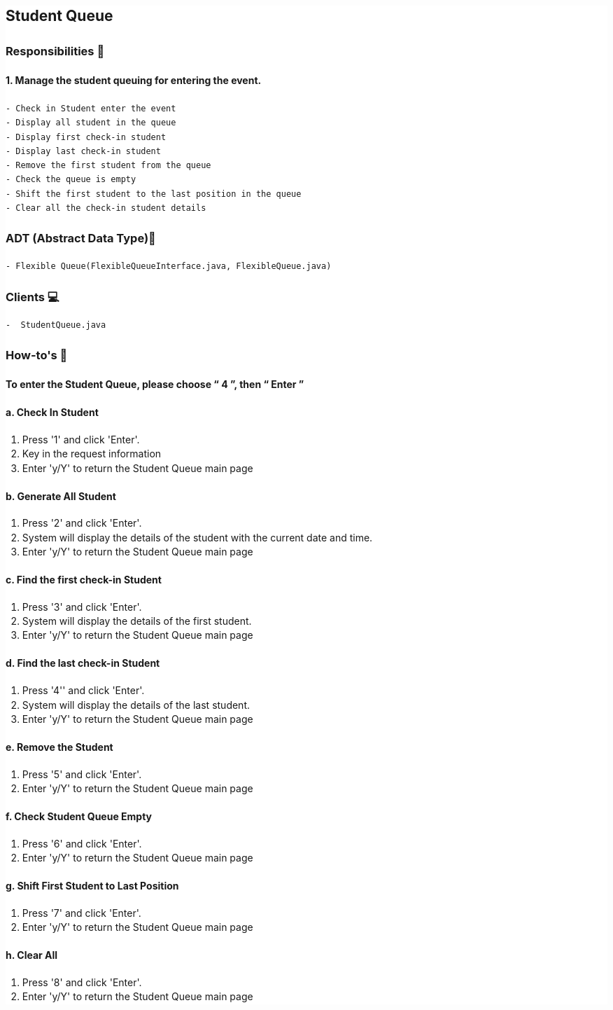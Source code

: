 ## Student Queue
### Responsibilities 📝
#### 1. Manage the student queuing for entering the event.
    - Check in Student enter the event
    - Display all student in the queue 
    - Display first check-in student
    - Display last check-in student
    - Remove the first student from the queue
    - Check the queue is empty
    - Shift the first student to the last position in the queue
    - Clear all the check-in student details

### ADT (Abstract Data Type)🧩
    - Flexible Queue(FlexibleQueueInterface.java, FlexibleQueue.java)

### Clients 💻
    -  StudentQueue.java

### How-to's 📝 

#### To enter the Student Queue, please choose “ 4 ”, then “ Enter ”

#### a. Check In Student 
1. Press '1' and click 'Enter'.
2. Key in the request information
3. Enter 'y/Y' to return the Student Queue main page  

#### b. Generate All Student
1. Press '2' and click 'Enter'.
2. System will display the details of the student with the current date and time. 
3. Enter 'y/Y' to return the Student Queue main page  

#### c. Find the first check-in Student
1. Press '3' and click 'Enter'.
2. System will display the details of the first student.
3. Enter 'y/Y' to return the Student Queue main page  

#### d. Find the last check-in Student
1. Press '4'' and click 'Enter'.
2. System will display the details of the last student.
3. Enter 'y/Y' to return the Student Queue main page  

#### e. Remove the Student
1. Press '5' and click 'Enter'.
2. Enter 'y/Y' to return the Student Queue main page  

#### f. Check Student Queue Empty
1. Press '6' and click 'Enter'.
2. Enter 'y/Y' to return the Student Queue main page  

#### g. Shift First Student to Last Position
1. Press '7' and click 'Enter'.
2. Enter 'y/Y' to return the Student Queue main page  

#### h. Clear All
1. Press '8' and click 'Enter'.
2. Enter 'y/Y' to return the Student Queue main page  



